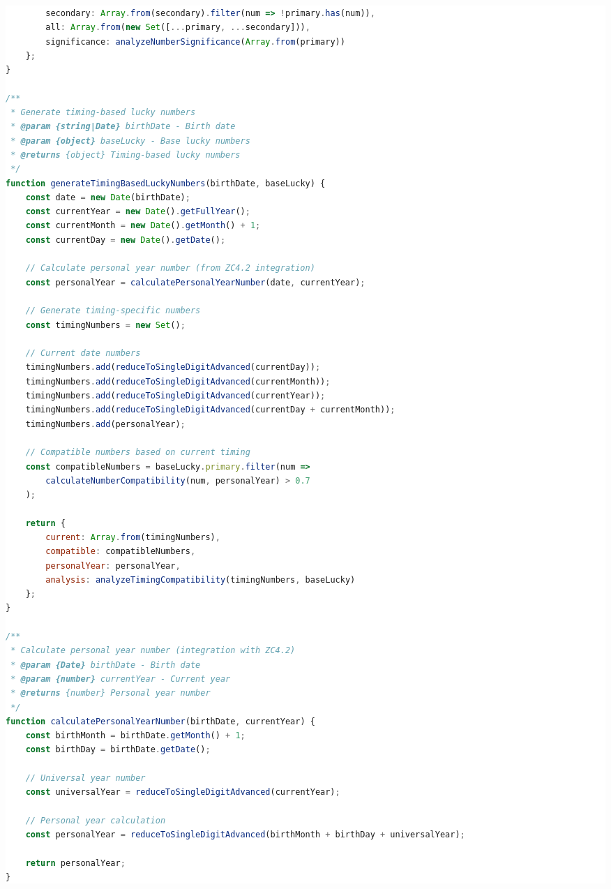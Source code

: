 ```javascript
        secondary: Array.from(secondary).filter(num => !primary.has(num)),
        all: Array.from(new Set([...primary, ...secondary])),
        significance: analyzeNumberSignificance(Array.from(primary))
    };
}

/**
 * Generate timing-based lucky numbers
 * @param {string|Date} birthDate - Birth date
 * @param {object} baseLucky - Base lucky numbers
 * @returns {object} Timing-based lucky numbers
 */
function generateTimingBasedLuckyNumbers(birthDate, baseLucky) {
    const date = new Date(birthDate);
    const currentYear = new Date().getFullYear();
    const currentMonth = new Date().getMonth() + 1;
    const currentDay = new Date().getDate();

    // Calculate personal year number (from ZC4.2 integration)
    const personalYear = calculatePersonalYearNumber(date, currentYear);

    // Generate timing-specific numbers
    const timingNumbers = new Set();

    // Current date numbers
    timingNumbers.add(reduceToSingleDigitAdvanced(currentDay));
    timingNumbers.add(reduceToSingleDigitAdvanced(currentMonth));
    timingNumbers.add(reduceToSingleDigitAdvanced(currentYear));
    timingNumbers.add(reduceToSingleDigitAdvanced(currentDay + currentMonth));
    timingNumbers.add(personalYear);

    // Compatible numbers based on current timing
    const compatibleNumbers = baseLucky.primary.filter(num =>
        calculateNumberCompatibility(num, personalYear) > 0.7
    );

    return {
        current: Array.from(timingNumbers),
        compatible: compatibleNumbers,
        personalYear: personalYear,
        analysis: analyzeTimingCompatibility(timingNumbers, baseLucky)
    };
}

/**
 * Calculate personal year number (integration with ZC4.2)
 * @param {Date} birthDate - Birth date
 * @param {number} currentYear - Current year
 * @returns {number} Personal year number
 */
function calculatePersonalYearNumber(birthDate, currentYear) {
    const birthMonth = birthDate.getMonth() + 1;
    const birthDay = birthDate.getDate();

    // Universal year number
    const universalYear = reduceToSingleDigitAdvanced(currentYear);

    // Personal year calculation
    const personalYear = reduceToSingleDigitAdvanced(birthMonth + birthDay + universalYear);

    return personalYear;
}
```